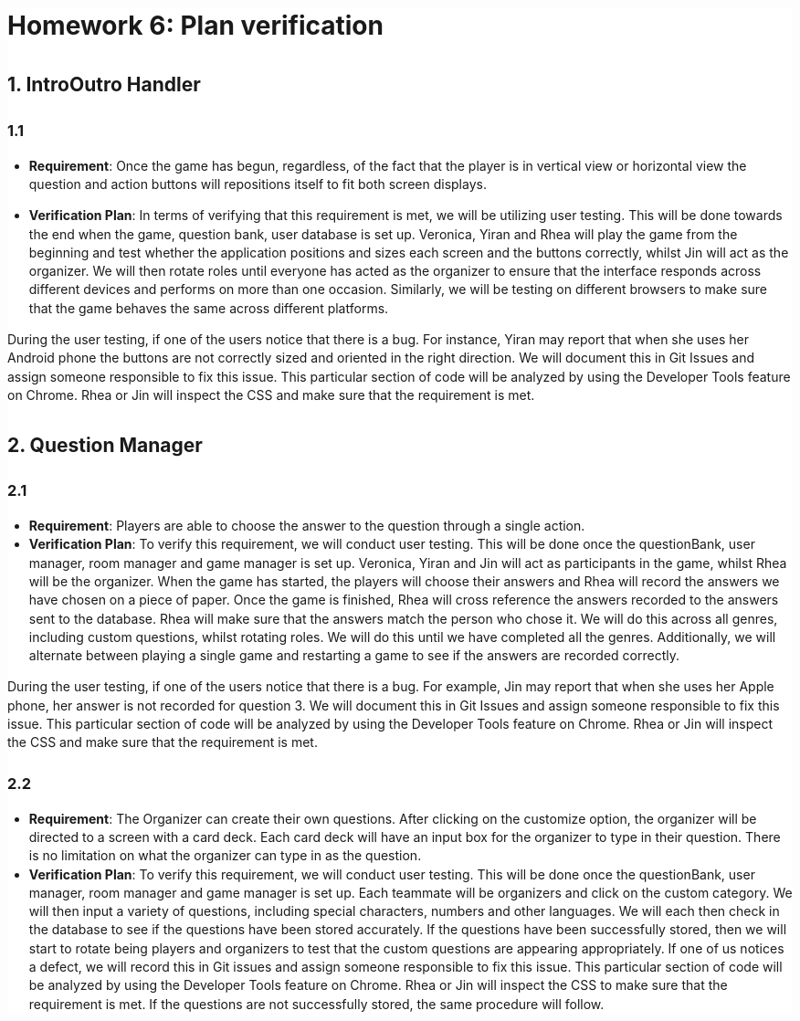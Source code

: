 # Homework 6: Plan verification

## 1\. IntroOutro Handler

### 1.1

- **Requirement**: Once the game has begun, regardless, of the fact that the player is in vertical view or horizontal view the question and action buttons will repositions itself to fit both screen displays.

- **Verification Plan**: In terms of verifying that this requirement is met, we will be utilizing user testing. This will be done towards the end when the game, question bank, user database is set up. Veronica, Yiran and Rhea will play the game from the beginning and test whether the application positions and sizes each screen and the buttons correctly, whilst Jin will act as the organizer. We will then rotate roles until everyone has acted as the organizer to ensure that the interface responds across different devices and performs on more than one occasion. Similarly, we will be testing on different browsers to make sure that the game behaves the same across different platforms.

During the user testing, if one of the users notice that there is a bug. For instance, Yiran may report that when she uses her Android phone the buttons are not correctly sized and oriented in the right direction. We will document this in Git Issues and assign someone responsible to fix this issue. This particular section of code will be analyzed by using the Developer Tools feature on Chrome. Rhea or Jin will inspect the CSS and make sure that the requirement is met.

## 2\. Question Manager

### 2.1

- **Requirement**: Players are able to choose the answer to the question through a single action.
- **Verification Plan**: To verify this requirement, we will conduct user testing. This will be done once the questionBank, user manager, room manager and game manager is set up. Veronica, Yiran and Jin will act as participants in the game, whilst Rhea will be the organizer. When the game has started, the players will choose their answers and Rhea will record the answers we have chosen on a piece of paper. Once the game is finished, Rhea will cross reference the answers recorded to the answers sent to the database. Rhea will make sure that the answers match the person who chose it. We will do this across all genres, including custom questions, whilst rotating roles. We will do this until we have completed all the genres. Additionally, we will alternate between playing a single game and restarting a game to see if the answers are recorded correctly.

During the user testing, if one of the users notice that there is a bug. For example, Jin may report that when she uses her Apple phone, her answer is not recorded for question 3\. We will document this in Git Issues and assign someone responsible to fix this issue. This particular section of code will be analyzed by using the Developer Tools feature on Chrome. Rhea or Jin will inspect the CSS and make sure that the requirement is met.

### 2.2

- **Requirement**: The Organizer can create their own questions. After clicking on the customize option, the organizer will be directed to a screen with a card deck. Each card deck will have an input box for the organizer to type in their question. There is no limitation on what the organizer can type in as the question.
- **Verification Plan**: To verify this requirement, we will conduct user testing. This will be done once the questionBank, user manager, room manager and game manager is set up. Each teammate will be organizers and click on the custom category. We will then input a variety of questions, including special characters, numbers and other languages. We will each then check in the database to see if the questions have been stored accurately. If the questions have been successfully stored, then we will start to rotate being players and organizers to test that the custom questions are appearing appropriately. If one of us notices a defect, we will record this in Git issues and assign someone responsible to fix this issue. This particular section of code will be analyzed by using the Developer Tools feature on Chrome. Rhea or Jin will inspect the CSS to make sure that the requirement is met. If the questions are not successfully stored, the same procedure will follow.
